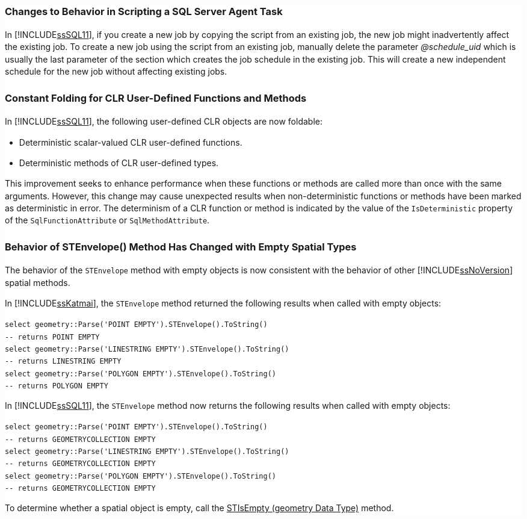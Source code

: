 ### Changes to Behavior in Scripting a SQL Server Agent Task  
 In [!INCLUDE[ssSQL11](../includes/sssql11-md.md)], if you create a new job by copying the script from an existing job, the new job might inadvertently affect the existing job. To create a new job using the script from an existing job, manually delete the parameter *\@schedule_uid* which is usually the last parameter of the section which creates the job schedule in the existing job. This will create a new independent schedule for the new job without affecting existing jobs.  
  
### Constant Folding for CLR User-Defined Functions and Methods  
 In [!INCLUDE[ssSQL11](../includes/sssql11-md.md)], the following user-defined CLR objects are now foldable:  
  
-   Deterministic scalar-valued CLR user-defined functions.  
  
-   Deterministic methods of CLR user-defined types.  
  
 This improvement seeks to enhance performance when these functions or methods are called more than once with the same arguments. However, this change may cause unexpected results when non-deterministic functions or methods have been marked as deterministic in error. The determinism of a CLR function or method is indicated by the value of the `IsDeterministic` property of the `SqlFunctionAttribute` or `SqlMethodAttribute`.  
  
### Behavior of STEnvelope() Method Has Changed with Empty Spatial Types  
 The behavior of the `STEnvelope` method with empty objects is now consistent with the behavior of other [!INCLUDE[ssNoVersion](../includes/ssnoversion-md.md)] spatial methods.  
  
 In [!INCLUDE[ssKatmai](../includes/sskatmai-md.md)], the `STEnvelope` method returned the following results when called with empty objects:  
  
```  
select geometry::Parse('POINT EMPTY').STEnvelope().ToString()  
-- returns POINT EMPTY  
select geometry::Parse('LINESTRING EMPTY').STEnvelope().ToString()  
-- returns LINESTRING EMPTY  
select geometry::Parse('POLYGON EMPTY').STEnvelope().ToString()  
-- returns POLYGON EMPTY  
```  
  
 In [!INCLUDE[ssSQL11](../includes/sssql11-md.md)], the `STEnvelope` method now returns the following results when called with empty objects:  
  
```  
select geometry::Parse('POINT EMPTY').STEnvelope().ToString()  
-- returns GEOMETRYCOLLECTION EMPTY  
select geometry::Parse('LINESTRING EMPTY').STEnvelope().ToString()  
-- returns GEOMETRYCOLLECTION EMPTY  
select geometry::Parse('POLYGON EMPTY').STEnvelope().ToString()  
-- returns GEOMETRYCOLLECTION EMPTY  
```  
  
 To determine whether a spatial object is empty, call the [STIsEmpty &#40;geometry Data Type&#41;](/sql/t-sql/spatial-geometry/stisempty-geometry-data-type) method.  
  